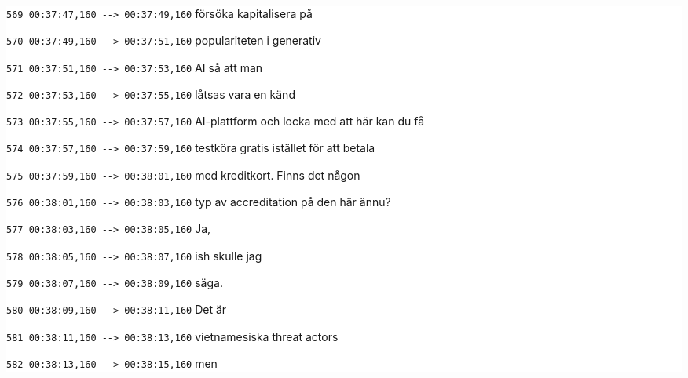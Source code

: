 
`569 00:37:47,160 --> 00:37:49,160`
försöka kapitalisera på



`570 00:37:49,160 --> 00:37:51,160`
populariteten i generativ



`571 00:37:51,160 --> 00:37:53,160`
AI så att man



`572 00:37:53,160 --> 00:37:55,160`
låtsas vara en känd



`573 00:37:55,160 --> 00:37:57,160`
AI-plattform och locka med att här kan du få



`574 00:37:57,160 --> 00:37:59,160`
testköra gratis istället för att betala



`575 00:37:59,160 --> 00:38:01,160`
med kreditkort. Finns det någon



`576 00:38:01,160 --> 00:38:03,160`
typ av accreditation på den här ännu?



`577 00:38:03,160 --> 00:38:05,160`
Ja,



`578 00:38:05,160 --> 00:38:07,160`
ish skulle jag



`579 00:38:07,160 --> 00:38:09,160`
säga.



`580 00:38:09,160 --> 00:38:11,160`
Det är



`581 00:38:11,160 --> 00:38:13,160`
vietnamesiska threat actors



`582 00:38:13,160 --> 00:38:15,160`
men

